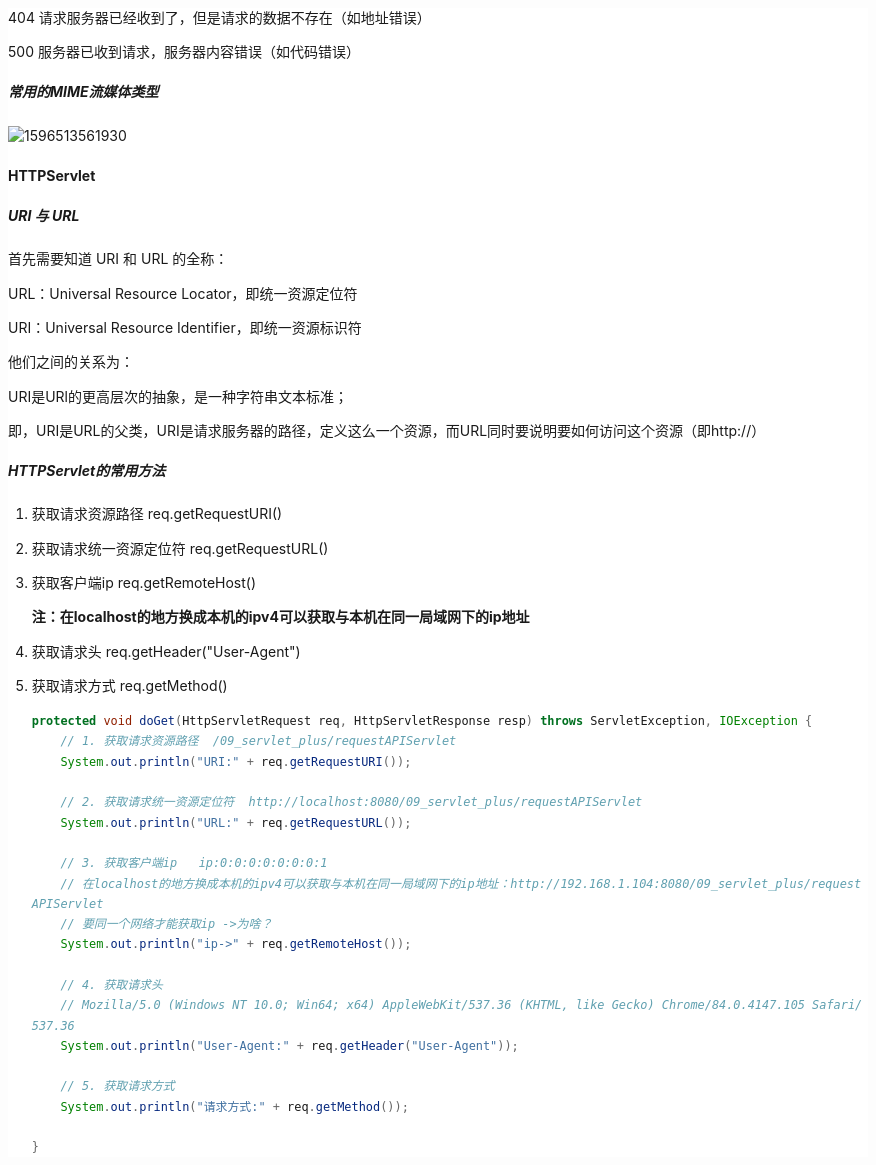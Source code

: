 404		请求服务器已经收到了，但是请求的数据不存在（如地址错误）

500		服务器已收到请求，服务器内容错误（如代码错误）



##### 常用的MIME流媒体类型

![1596513561930](C:\Users\maxcs\AppData\Roaming\Typora\typora-user-images\1596513561930.png)





#### HTTPServlet

##### URI 与 URL

首先需要知道 URI 和 URL 的全称：

URL：Universal Resource Locator，即统一资源定位符

URI：Universal Resource Identifier，即统一资源标识符

他们之间的关系为：

URI是URl的更高层次的抽象，是一种字符串文本标准；

即，URI是URL的父类，URI是请求服务器的路径，定义这么一个资源，而URL同时要说明要如何访问这个资源（即http://）



##### HTTPServlet的常用方法

1. 获取请求资源路径	req.getRequestURI()

2. 获取请求统一资源定位符     req.getRequestURL()

3. 获取客户端ip    req.getRemoteHost()

   **注：在localhost的地方换成本机的ipv4可以获取与本机在同一局域网下的ip地址**

4. 获取请求头    req.getHeader("User-Agent")

5. 获取请求方式    req.getMethod()

   ```java
   protected void doGet(HttpServletRequest req, HttpServletResponse resp) throws ServletException, IOException {
       // 1. 获取请求资源路径  /09_servlet_plus/requestAPIServlet
       System.out.println("URI:" + req.getRequestURI());
   
       // 2. 获取请求统一资源定位符  http://localhost:8080/09_servlet_plus/requestAPIServlet
       System.out.println("URL:" + req.getRequestURL());
   
       // 3. 获取客户端ip   ip:0:0:0:0:0:0:0:1
       // 在localhost的地方换成本机的ipv4可以获取与本机在同一局域网下的ip地址：http://192.168.1.104:8080/09_servlet_plus/requestAPIServlet
       // 要同一个网络才能获取ip ->为啥？
       System.out.println("ip->" + req.getRemoteHost());
   
       // 4. 获取请求头
       // Mozilla/5.0 (Windows NT 10.0; Win64; x64) AppleWebKit/537.36 (KHTML, like Gecko) Chrome/84.0.4147.105 Safari/537.36
       System.out.println("User-Agent:" + req.getHeader("User-Agent"));
   
       // 5. 获取请求方式
       System.out.println("请求方式:" + req.getMethod());
   
   }
   ```
